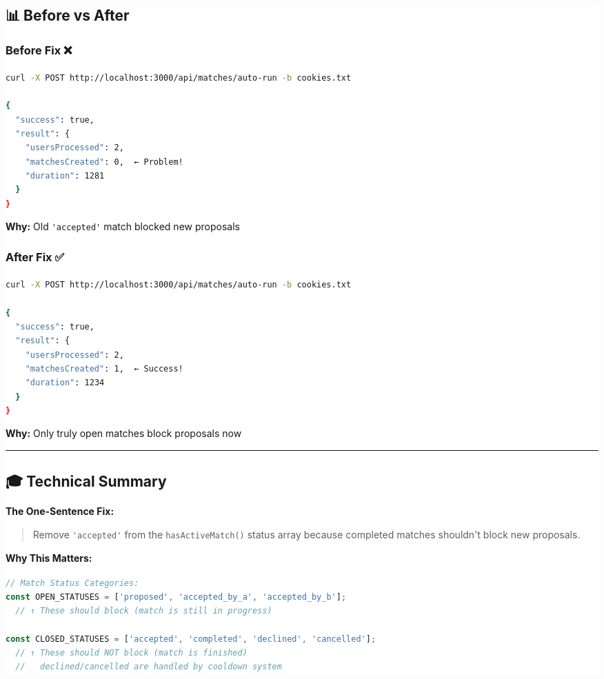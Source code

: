## 📊 Before vs After

### Before Fix ❌

```bash
curl -X POST http://localhost:3000/api/matches/auto-run -b cookies.txt

{
  "success": true,
  "result": {
    "usersProcessed": 2,
    "matchesCreated": 0,  ← Problem!
    "duration": 1281
  }
}
```

**Why:** Old `'accepted'` match blocked new proposals

### After Fix ✅

```bash
curl -X POST http://localhost:3000/api/matches/auto-run -b cookies.txt

{
  "success": true,
  "result": {
    "usersProcessed": 2,
    "matchesCreated": 1,  ← Success!
    "duration": 1234
  }
}
```

**Why:** Only truly open matches block proposals now

---

## 🎓 Technical Summary

**The One-Sentence Fix:**

> Remove `'accepted'` from the `hasActiveMatch()` status array because completed matches shouldn't block new proposals.

**Why This Matters:**

```typescript
// Match Status Categories:
const OPEN_STATUSES = ['proposed', 'accepted_by_a', 'accepted_by_b'];
  // ↑ These should block (match is still in progress)

const CLOSED_STATUSES = ['accepted', 'completed', 'declined', 'cancelled'];
  // ↑ These should NOT block (match is finished)
  //   declined/cancelled are handled by cooldown system
```
